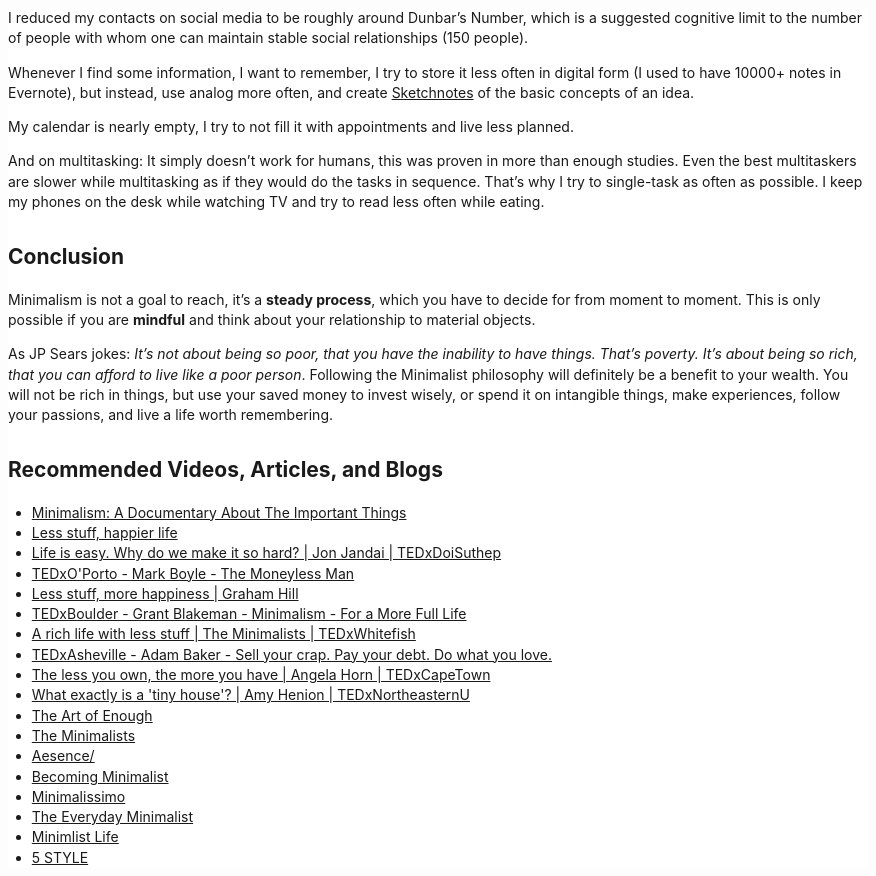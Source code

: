 I reduced my contacts on social media to be roughly around Dunbar’s Number, which is a suggested cognitive limit to the number of people with whom one can maintain stable social relationships (150 people).

Whenever I find some information, I want to remember, I try to store it less often in digital form (I used to have 10000+ notes in Evernote), but instead, use analog more often, and create [Sketchnotes](/sketchnotes/) of the basic concepts of an idea.

My calendar is nearly empty, I try to not fill it with appointments and live less planned.

And on multitasking: It simply doesn’t work for humans, this was proven in more than enough studies. Even the best multitaskers are slower while multitasking as if they would do the tasks in sequence. That’s why I try to single-task as often as possible. I keep my phones on the desk while watching TV and try to read less often while eating.

## Conclusion

Minimalism is not a goal to reach, it’s a **steady process**, which you have to decide for from moment to moment. This is only possible if you are **mindful** and think about your relationship to material objects.

As JP Sears jokes: _It’s not about being so poor, that you have the inability to have things. That’s poverty. It’s about being so rich, that you can afford to live like a poor person_. Following the Minimalist philosophy will definitely be a benefit to your wealth. You will not be rich in things, but use your saved money to invest wisely, or spend it on intangible things, make experiences, follow your passions, and live a life worth remembering.

## Recommended Videos, Articles, and Blogs

- [Minimalism: A Documentary About The Important Things](https://www.netflix.com/title/80114460)
- [Less stuff, happier life](https://youtu.be/6XSJ-kI4VVg)
- [Life is easy. Why do we make it so hard? | Jon Jandai | TEDxDoiSuthep](https://youtu.be/21j_OCNLuYg)
- [TEDxO'Porto - Mark Boyle - The Moneyless Man](https://youtu.be/-PuyYVVVkIM)
- [Less stuff, more happiness | Graham Hill](https://youtu.be/L8YJtvHGeUU)
- [TEDxBoulder - Grant Blakeman - Minimalism - For a More Full Life](https://youtu.be/ES_u5b1CAr4)
- [A rich life with less stuff | The Minimalists | TEDxWhitefish](https://youtu.be/GgBpyNsS-jU)
- [TEDxAsheville - Adam Baker - Sell your crap. Pay your debt. Do what you love.](https://youtu.be/9XRPbFIN4lk)
- [The less you own, the more you have | Angela Horn | TEDxCapeTown](https://youtu.be/CyKmpyYy14k)
- [What exactly is a 'tiny house'? | Amy Henion | TEDxNortheasternU](https://youtu.be/DTPsASRO7WA)
- [The Art of Enough](https://experiencelife.com/article/the-art-of-enough/)
- [The Minimalists](https://www.theminimalists.com/)
- [Aesence/](http://www.aesence.com/)
- [Becoming Minimalist](https://www.becomingminimalist.com/)
- [Minimalissimo](https://minimalissimo.com/)
- [The Everyday Minimalist](https://www.everydayminimalist.com/)
- [Minimlist Life](https://minimalism.life/)
- [5 STYLE](https://5style.com/)
